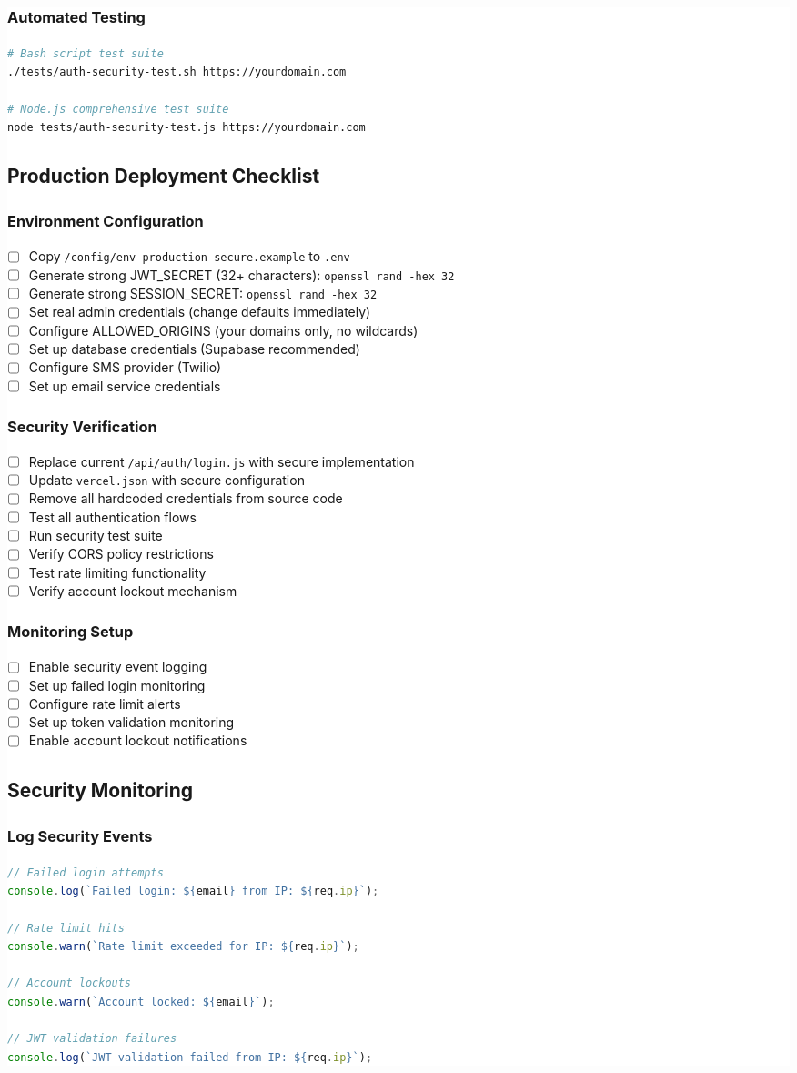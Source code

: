 ### Automated Testing

```bash
# Bash script test suite
./tests/auth-security-test.sh https://yourdomain.com

# Node.js comprehensive test suite  
node tests/auth-security-test.js https://yourdomain.com
```

## Production Deployment Checklist

### Environment Configuration
- [ ] Copy `/config/env-production-secure.example` to `.env`
- [ ] Generate strong JWT_SECRET (32+ characters): `openssl rand -hex 32`
- [ ] Generate strong SESSION_SECRET: `openssl rand -hex 32`
- [ ] Set real admin credentials (change defaults immediately)
- [ ] Configure ALLOWED_ORIGINS (your domains only, no wildcards)
- [ ] Set up database credentials (Supabase recommended)
- [ ] Configure SMS provider (Twilio)
- [ ] Set up email service credentials

### Security Verification
- [ ] Replace current `/api/auth/login.js` with secure implementation
- [ ] Update `vercel.json` with secure configuration
- [ ] Remove all hardcoded credentials from source code
- [ ] Test all authentication flows
- [ ] Run security test suite
- [ ] Verify CORS policy restrictions
- [ ] Test rate limiting functionality
- [ ] Verify account lockout mechanism

### Monitoring Setup
- [ ] Enable security event logging
- [ ] Set up failed login monitoring
- [ ] Configure rate limit alerts
- [ ] Set up token validation monitoring
- [ ] Enable account lockout notifications

## Security Monitoring

### Log Security Events
```javascript
// Failed login attempts
console.log(`Failed login: ${email} from IP: ${req.ip}`);

// Rate limit hits  
console.warn(`Rate limit exceeded for IP: ${req.ip}`);

// Account lockouts
console.warn(`Account locked: ${email}`);

// JWT validation failures
console.log(`JWT validation failed from IP: ${req.ip}`);
```
